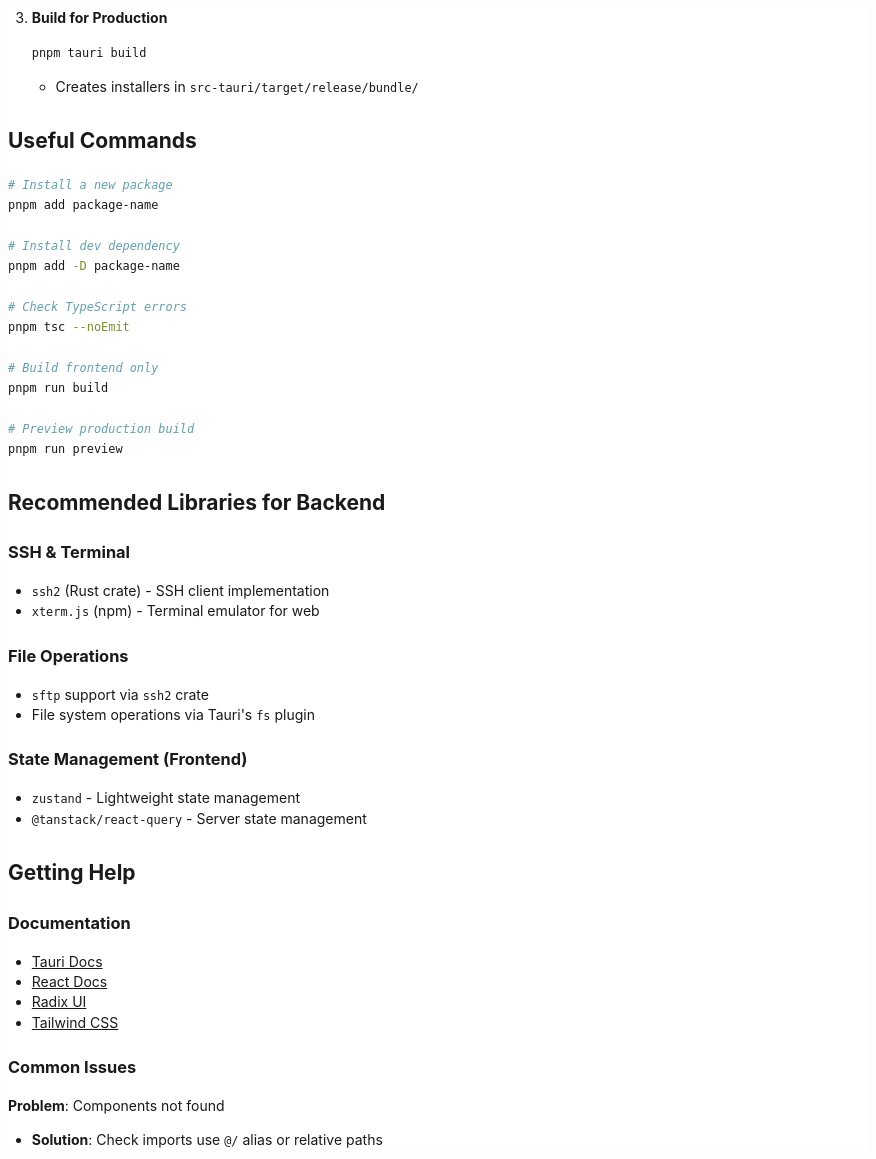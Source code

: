 3. **Build for Production**
   ```bash
   pnpm tauri build
   ```
   - Creates installers in `src-tauri/target/release/bundle/`

## Useful Commands

```bash
# Install a new package
pnpm add package-name

# Install dev dependency
pnpm add -D package-name

# Check TypeScript errors
pnpm tsc --noEmit

# Build frontend only
pnpm run build

# Preview production build
pnpm run preview
```

## Recommended Libraries for Backend

### SSH & Terminal
- `ssh2` (Rust crate) - SSH client implementation
- `xterm.js` (npm) - Terminal emulator for web

### File Operations
- `sftp` support via `ssh2` crate
- File system operations via Tauri's `fs` plugin

### State Management (Frontend)
- `zustand` - Lightweight state management
- `@tanstack/react-query` - Server state management

## Getting Help

### Documentation
- [Tauri Docs](https://tauri.app/develop/)
- [React Docs](https://react.dev/)
- [Radix UI](https://www.radix-ui.com/)
- [Tailwind CSS](https://tailwindcss.com/)

### Common Issues

**Problem**: Components not found
- **Solution**: Check imports use `@/` alias or relative paths
